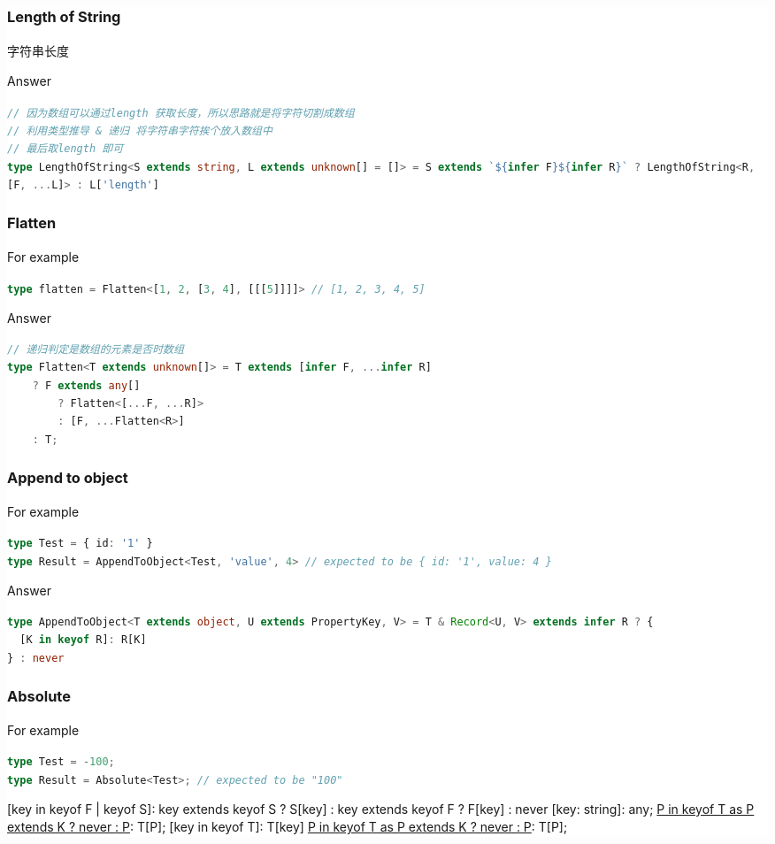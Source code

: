 ### **Length of String**

字符串长度

Answer

```typescript
// 因为数组可以通过length 获取长度，所以思路就是将字符切割成数组
// 利用类型推导 & 递归 将字符串字符挨个放入数组中
// 最后取length 即可
type LengthOfString<S extends string, L extends unknown[] = []> = S extends `${infer F}${infer R}` ? LengthOfString<R, [F, ...L]> : L['length']
```

### **Flatten**

For example

```typescript
type flatten = Flatten<[1, 2, [3, 4], [[[5]]]]> // [1, 2, 3, 4, 5]
```

Answer

```typescript
// 递归判定是数组的元素是否时数组
type Flatten<T extends unknown[]> = T extends [infer F, ...infer R]
    ? F extends any[]
        ? Flatten<[...F, ...R]>
        : [F, ...Flatten<R>]
    : T;
```

### **Append to object**

For example

```typescript
type Test = { id: '1' }
type Result = AppendToObject<Test, 'value', 4> // expected to be { id: '1', value: 4 }
```

Answer

```typescript
type AppendToObject<T extends object, U extends PropertyKey, V> = T & Record<U, V> extends infer R ? {
  [K in keyof R]: R[K]
} : never
```

### **Absolute**

For example

```typescript
type Test = -100;
type Result = Absolute<Test>; // expected to be "100"
```


  [p in K]: T[p]
  [p in keyof T as p extends K ? never : p]: T[p]
  [p in keyof T as p extends K ? never : p]: T[p]
  [key in keyof F | keyof S]: key extends keyof S ? S[key] : key extends keyof F ? F[key] : never
  [key: string]: any;
  [P in keyof T as P extends K ? never : P]: T[P];
  [key in keyof T]: T[key]
  [P in keyof T as P extends K ? never : P]: T[P];